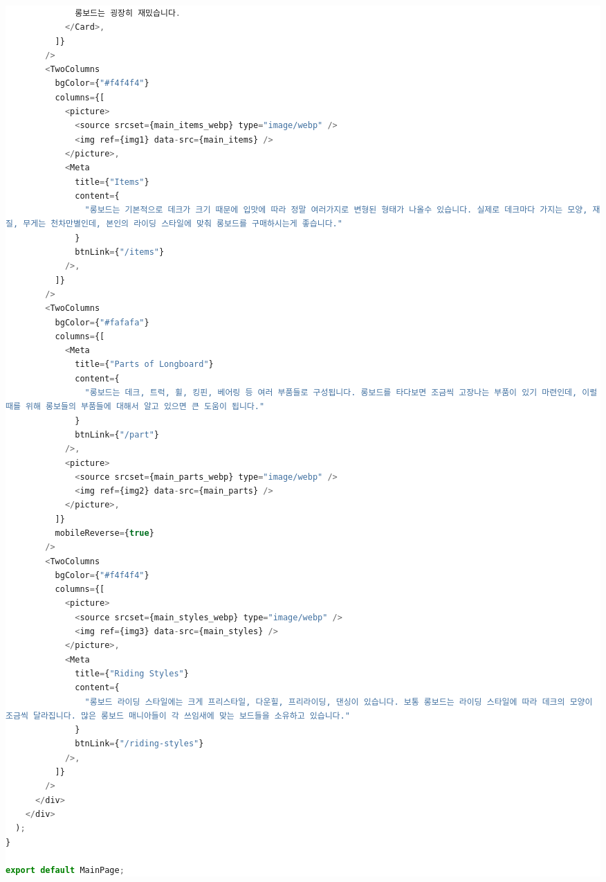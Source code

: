```js
              롱보드는 굉장히 재밌습니다.
            </Card>,
          ]}
        />
        <TwoColumns
          bgColor={"#f4f4f4"}
          columns={[
            <picture>
              <source srcset={main_items_webp} type="image/webp" />
              <img ref={img1} data-src={main_items} />
            </picture>,
            <Meta
              title={"Items"}
              content={
                "롱보드는 기본적으로 데크가 크기 때문에 입맛에 따라 정말 여러가지로 변형된 형태가 나올수 있습니다. 실제로 데크마다 가지는 모양, 재질, 무게는 천차만별인데, 본인의 라이딩 스타일에 맞춰 롱보드를 구매하시는게 좋습니다."
              }
              btnLink={"/items"}
            />,
          ]}
        />
        <TwoColumns
          bgColor={"#fafafa"}
          columns={[
            <Meta
              title={"Parts of Longboard"}
              content={
                "롱보드는 데크, 트럭, 휠, 킹핀, 베어링 등 여러 부품들로 구성됩니다. 롱보드를 타다보면 조금씩 고장나는 부품이 있기 마련인데, 이럴때를 위해 롱보들의 부품들에 대해서 알고 있으면 큰 도움이 됩니다."
              }
              btnLink={"/part"}
            />,
            <picture>
              <source srcset={main_parts_webp} type="image/webp" />
              <img ref={img2} data-src={main_parts} />
            </picture>,
          ]}
          mobileReverse={true}
        />
        <TwoColumns
          bgColor={"#f4f4f4"}
          columns={[
            <picture>
              <source srcset={main_styles_webp} type="image/webp" />
              <img ref={img3} data-src={main_styles} />
            </picture>,
            <Meta
              title={"Riding Styles"}
              content={
                "롱보드 라이딩 스타일에는 크게 프리스타일, 다운힐, 프리라이딩, 댄싱이 있습니다. 보통 롱보드는 라이딩 스타일에 따라 데크의 모양이 조금씩 달라집니다. 많은 롱보드 매니아들이 각 쓰임새에 맞는 보드들을 소유하고 있습니다."
              }
              btnLink={"/riding-styles"}
            />,
          ]}
        />
      </div>
    </div>
  );
}

export default MainPage;
```